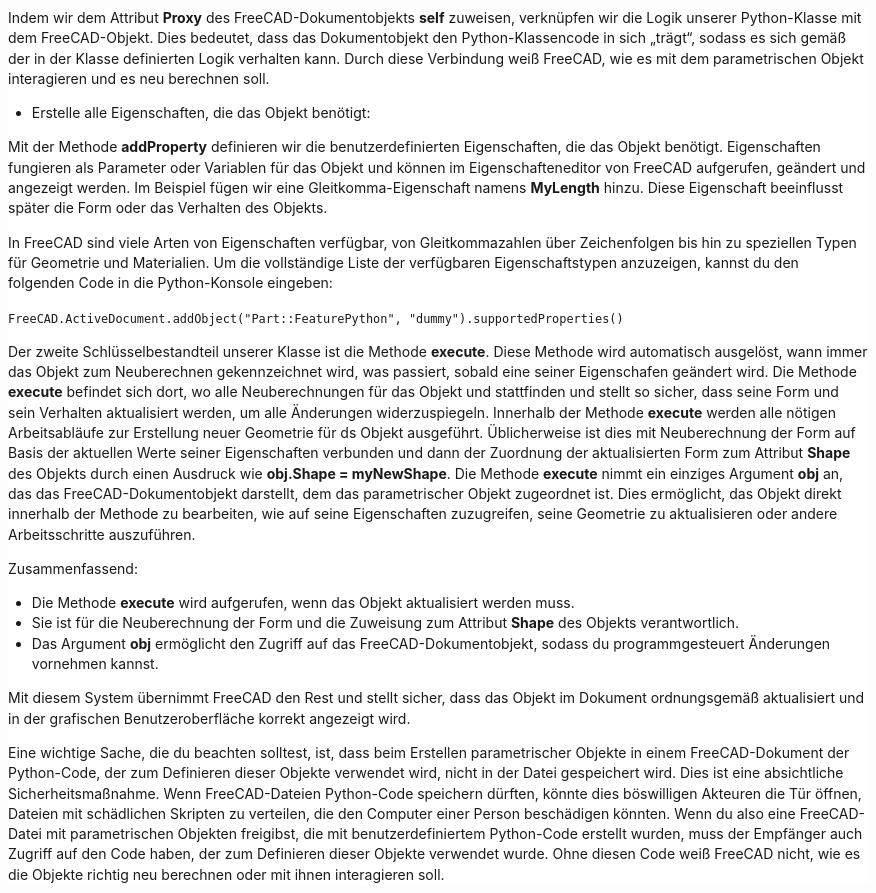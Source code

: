 Indem wir dem Attribut **Proxy** des FreeCAD-Dokumentobjekts **self** zuweisen, verknüpfen wir die Logik unserer Python-Klasse mit dem FreeCAD-Objekt. Dies bedeutet, dass das Dokumentobjekt den Python-Klassencode in sich „trägt“, sodass es sich gemäß der in der Klasse definierten Logik verhalten kann. Durch diese Verbindung weiß FreeCAD, wie es mit dem parametrischen Objekt interagieren und es neu berechnen soll.

- Erstelle alle Eigenschaften, die das Objekt benötigt:

Mit der Methode **addProperty** definieren wir die benutzerdefinierten Eigenschaften, die das Objekt benötigt. Eigenschaften fungieren als Parameter oder Variablen für das Objekt und können im Eigenschafteneditor von FreeCAD aufgerufen, geändert und angezeigt werden. Im Beispiel fügen wir eine Gleitkomma-Eigenschaft namens **MyLength** hinzu. Diese Eigenschaft beeinflusst später die Form oder das Verhalten des Objekts.

In FreeCAD sind viele Arten von Eigenschaften verfügbar, von Gleitkommazahlen über Zeichenfolgen bis hin zu speziellen Typen für Geometrie und Materialien. Um die vollständige Liste der verfügbaren Eigenschaftstypen anzuzeigen, kannst du den folgenden Code in die Python-Konsole eingeben:

```
FreeCAD.ActiveDocument.addObject("Part::FeaturePython", "dummy").supportedProperties()

```

Der zweite Schlüsselbestandteil unserer Klasse ist die Methode **execute**. Diese Methode wird automatisch ausgelöst, wann immer das Objekt zum Neuberechnen gekennzeichnet wird, was passiert, sobald eine seiner Eigenschafen geändert wird. Die Methode **execute** befindet sich dort, wo alle Neuberechnungen für das Objekt und stattfinden und stellt so sicher, dass seine Form und sein Verhalten aktualisiert werden, um alle Änderungen widerzuspiegeln. Innerhalb der Methode **execute** werden alle nötigen Arbeitsabläufe zur Erstellung neuer Geometrie für ds Objekt ausgeführt. Üblicherweise ist dies mit Neuberechnung der Form auf Basis der aktuellen Werte seiner Eigenschaften verbunden und dann der Zuordnung der aktualisierten Form zum Attribut **Shape** des Objekts durch einen Ausdruck wie **obj.Shape = myNewShape**. Die Methode **execute** nimmt ein einziges Argument **obj** an, das das FreeCAD-Dokumentobjekt darstellt, dem das parametrischer Objekt zugeordnet ist. Dies ermöglicht, das Objekt direkt innerhalb der Methode zu bearbeiten, wie auf seine Eigenschaften zuzugreifen, seine Geometrie zu aktualisieren oder andere Arbeitsschritte auszuführen.

Zusammenfassend:

- Die Methode **execute** wird aufgerufen, wenn das Objekt aktualisiert werden muss.
- Sie ist für die Neuberechnung der Form und die Zuweisung zum Attribut **Shape** des Objekts verantwortlich.
- Das Argument **obj** ermöglicht den Zugriff auf das FreeCAD-Dokumentobjekt, sodass du programmgesteuert Änderungen vornehmen kannst.

Mit diesem System übernimmt FreeCAD den Rest und stellt sicher, dass das Objekt im Dokument ordnungsgemäß aktualisiert und in der grafischen Benutzeroberfläche korrekt angezeigt wird.

Eine wichtige Sache, die du beachten solltest, ist, dass beim Erstellen parametrischer Objekte in einem FreeCAD-Dokument der Python-Code, der zum Definieren dieser Objekte verwendet wird, nicht in der Datei gespeichert wird. Dies ist eine absichtliche Sicherheitsmaßnahme. Wenn FreeCAD-Dateien Python-Code speichern dürften, könnte dies böswilligen Akteuren die Tür öffnen, Dateien mit schädlichen Skripten zu verteilen, die den Computer einer Person beschädigen könnten. Wenn du also eine FreeCAD-Datei mit parametrischen Objekten freigibst, die mit benutzerdefiniertem Python-Code erstellt wurden, muss der Empfänger auch Zugriff auf den Code haben, der zum Definieren dieser Objekte verwendet wurde. Ohne diesen Code weiß FreeCAD nicht, wie es die Objekte richtig neu berechnen oder mit ihnen interagieren soll.
